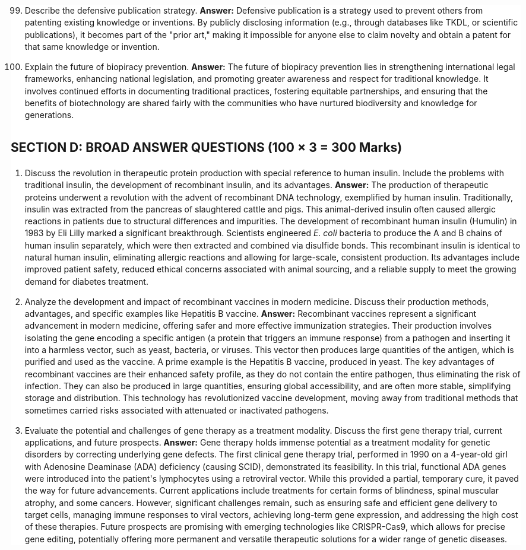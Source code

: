 99. Describe the defensive publication strategy.
    **Answer:** Defensive publication is a strategy used to prevent others from patenting existing knowledge or inventions. By publicly disclosing information (e.g., through databases like TKDL, or scientific publications), it becomes part of the "prior art," making it impossible for anyone else to claim novelty and obtain a patent for that same knowledge or invention.

100. Explain the future of biopiracy prevention.
    **Answer:** The future of biopiracy prevention lies in strengthening international legal frameworks, enhancing national legislation, and promoting greater awareness and respect for traditional knowledge. It involves continued efforts in documenting traditional practices, fostering equitable partnerships, and ensuring that the benefits of biotechnology are shared fairly with the communities who have nurtured biodiversity and knowledge for generations.

## SECTION D: BROAD ANSWER QUESTIONS (100 × 3 = 300 Marks)

1. Discuss the revolution in therapeutic protein production with special reference to human insulin. Include the problems with traditional insulin, the development of recombinant insulin, and its advantages.
   **Answer:** The production of therapeutic proteins underwent a revolution with the advent of recombinant DNA technology, exemplified by human insulin. Traditionally, insulin was extracted from the pancreas of slaughtered cattle and pigs. This animal-derived insulin often caused allergic reactions in patients due to structural differences and impurities. The development of recombinant human insulin (Humulin) in 1983 by Eli Lilly marked a significant breakthrough. Scientists engineered *E. coli* bacteria to produce the A and B chains of human insulin separately, which were then extracted and combined via disulfide bonds. This recombinant insulin is identical to natural human insulin, eliminating allergic reactions and allowing for large-scale, consistent production. Its advantages include improved patient safety, reduced ethical concerns associated with animal sourcing, and a reliable supply to meet the growing demand for diabetes treatment.

2. Analyze the development and impact of recombinant vaccines in modern medicine. Discuss their production methods, advantages, and specific examples like Hepatitis B vaccine.
   **Answer:** Recombinant vaccines represent a significant advancement in modern medicine, offering safer and more effective immunization strategies. Their production involves isolating the gene encoding a specific antigen (a protein that triggers an immune response) from a pathogen and inserting it into a harmless vector, such as yeast, bacteria, or viruses. This vector then produces large quantities of the antigen, which is purified and used as the vaccine. A prime example is the Hepatitis B vaccine, produced in yeast. The key advantages of recombinant vaccines are their enhanced safety profile, as they do not contain the entire pathogen, thus eliminating the risk of infection. They can also be produced in large quantities, ensuring global accessibility, and are often more stable, simplifying storage and distribution. This technology has revolutionized vaccine development, moving away from traditional methods that sometimes carried risks associated with attenuated or inactivated pathogens.

3. Evaluate the potential and challenges of gene therapy as a treatment modality. Discuss the first gene therapy trial, current applications, and future prospects.
   **Answer:** Gene therapy holds immense potential as a treatment modality for genetic disorders by correcting underlying gene defects. The first clinical gene therapy trial, performed in 1990 on a 4-year-old girl with Adenosine Deaminase (ADA) deficiency (causing SCID), demonstrated its feasibility. In this trial, functional ADA genes were introduced into the patient's lymphocytes using a retroviral vector. While this provided a partial, temporary cure, it paved the way for future advancements. Current applications include treatments for certain forms of blindness, spinal muscular atrophy, and some cancers. However, significant challenges remain, such as ensuring safe and efficient gene delivery to target cells, managing immune responses to viral vectors, achieving long-term gene expression, and addressing the high cost of these therapies. Future prospects are promising with emerging technologies like CRISPR-Cas9, which allows for precise gene editing, potentially offering more permanent and versatile therapeutic solutions for a wider range of genetic diseases.
